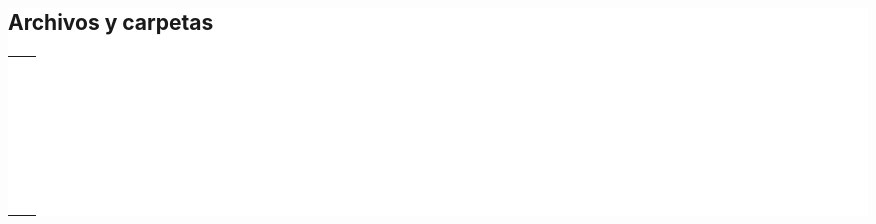 ## Archivos y carpetas
|||
|-------------|-------------|
|||
|||
|||
|||
|||
|||
|||
|||
|||
|||
|||
|||
|||
|||
|||
|||
|||
|||
|||
|||
|||
|||
|||
|||
|||
|||
|||
|||
|||
|||
